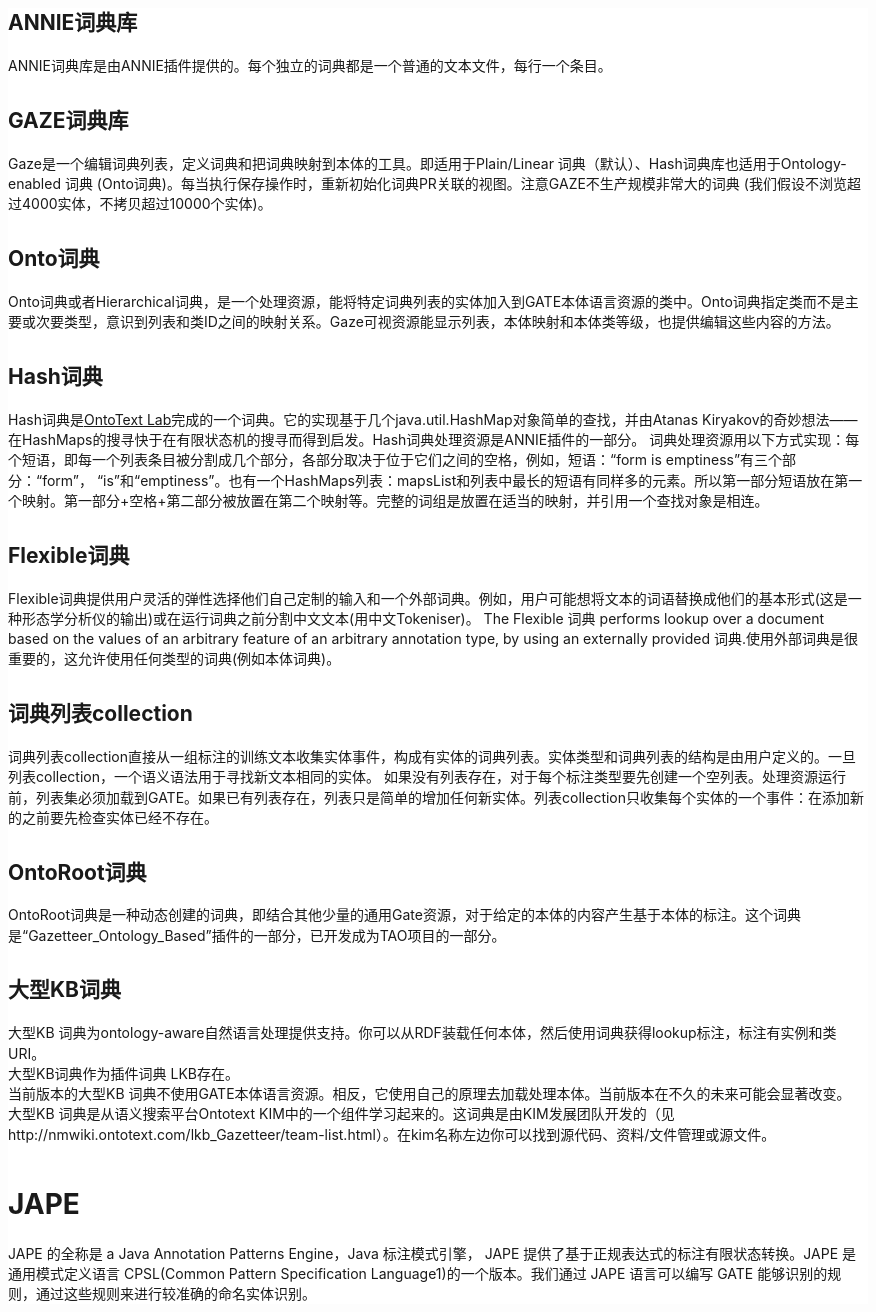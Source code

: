 ## ANNIE词典库
ANNIE词典库是由ANNIE插件提供的。每个独立的词典都是一个普通的文本文件，每行一个条目。

## GAZE词典库
Gaze是一个编辑词典列表，定义词典和把词典映射到本体的工具。即适用于Plain/Linear 词典（默认）、Hash词典库也适用于Ontology-enabled 词典 (Onto词典)。每当执行保存操作时，重新初始化词典PR关联的视图。注意GAZE不生产规模非常大的词典 (我们假设不浏览超过4000实体，不拷贝超过10000个实体)。

## Onto词典
Onto词典或者Hierarchical词典，是一个处理资源，能将特定词典列表的实体加入到GATE本体语言资源的类中。Onto词典指定类而不是主要或次要类型，意识到列表和类ID之间的映射关系。Gaze可视资源能显示列表，本体映射和本体类等级，也提供编辑这些内容的方法。

## Hash词典
Hash词典是[OntoText Lab](http://www.ontotext.com/)完成的一个词典。它的实现基于几个java.util.HashMap对象简单的查找，并由Atanas Kiryakov的奇妙想法——在HashMaps的搜寻快于在有限状态机的搜寻而得到启发。Hash词典处理资源是ANNIE插件的一部分。
词典处理资源用以下方式实现：每个短语，即每一个列表条目被分割成几个部分，各部分取决于位于它们之间的空格，例如，短语：“form is emptiness”有三个部分：“form”， “is”和“emptiness”。也有一个HashMaps列表：mapsList和列表中最长的短语有同样多的元素。所以第一部分短语放在第一个映射。第一部分+空格+第二部分被放置在第二个映射等。完整的词组是放置在适当的映射，并引用一个查找对象是相连。

## Flexible词典
Flexible词典提供用户灵活的弹性选择他们自己定制的输入和一个外部词典。例如，用户可能想将文本的词语替换成他们的基本形式(这是一种形态学分析仪的输出)或在运行词典之前分割中文文本(用中文Tokeniser)。
The Flexible 词典 performs lookup over a document based on the values of an arbitrary feature of an arbitrary annotation type, by using an externally provided 词典.使用外部词典是很重要的，这允许使用任何类型的词典(例如本体词典)。

## 词典列表collection
词典列表collection直接从一组标注的训练文本收集实体事件，构成有实体的词典列表。实体类型和词典列表的结构是由用户定义的。一旦列表collection，一个语义语法用于寻找新文本相同的实体。
如果没有列表存在，对于每个标注类型要先创建一个空列表。处理资源运行前，列表集必须加载到GATE。如果已有列表存在，列表只是简单的增加任何新实体。列表collection只收集每个实体的一个事件：在添加新的之前要先检查实体已经不存在。

## OntoRoot词典
OntoRoot词典是一种动态创建的词典，即结合其他少量的通用Gate资源，对于给定的本体的内容产生基于本体的标注。这个词典是“Gazetteer_Ontology_Based”插件的一部分，已开发成为TAO项目的一部分。

## 大型KB词典
大型KB 词典为ontology-aware自然语言处理提供支持。你可以从RDF装载任何本体，然后使用词典获得lookup标注，标注有实例和类URI。  
大型KB词典作为插件词典 LKB存在。  
当前版本的大型KB  词典不使用GATE本体语言资源。相反，它使用自己的原理去加载处理本体。当前版本在不久的未来可能会显著改变。
大型KB 词典是从语义搜索平台Ontotext KIM中的一个组件学习起来的。这词典是由KIM发展团队开发的（见http://nmwiki.ontotext.com/lkb_Gazetteer/team-list.html）。在kim名称左边你可以找到源代码、资料/文件管理或源文件。

# JAPE
JAPE 的全称是 a Java Annotation Patterns Engine，Java 标注模式引擎，
JAPE 提供了基于正规表达式的标注有限状态转换。JAPE 是通用模式定义语言 CPSL(Common Pattern Specification Language1)的一个版本。我们通过 JAPE 语言可以编写 GATE 能够识别的规则，通过这些规则来进行较准确的命名实体识别。
